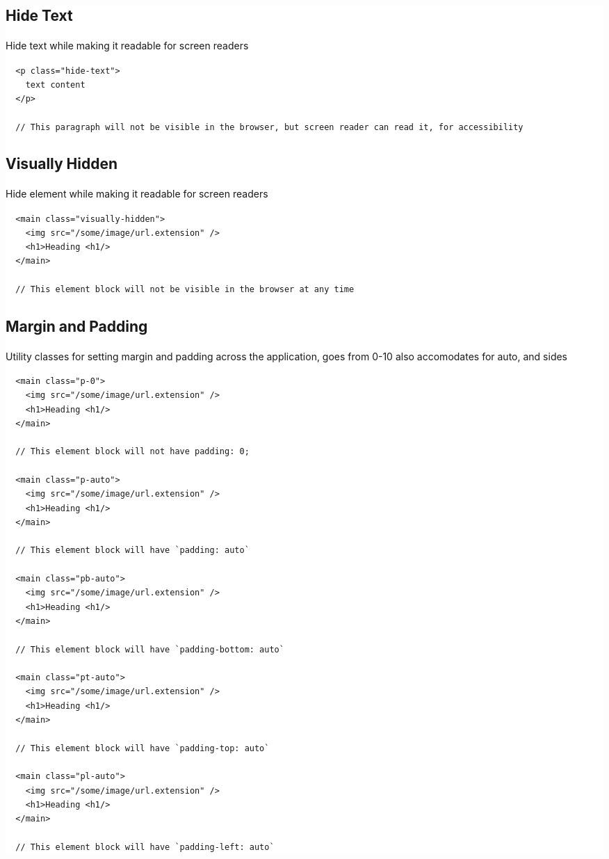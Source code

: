 ## Hide Text
  Hide text while making it readable for screen readers
```
  <p class="hide-text">
    text content
  </p>

  // This paragraph will not be visible in the browser, but screen reader can read it, for accessibility

```
## Visually Hidden
  Hide element while making it readable for screen readers

```
  <main class="visually-hidden">
    <img src="/some/image/url.extension" />
    <h1>Heading <h1/>
  </main>

  // This element block will not be visible in the browser at any time

```

## Margin and Padding
  Utility classes for setting margin and padding across the application, goes from 0-10 also accomodates for auto, and sides

```
  <main class="p-0">
    <img src="/some/image/url.extension" />
    <h1>Heading <h1/>
  </main>

  // This element block will not have padding: 0;

  <main class="p-auto">
    <img src="/some/image/url.extension" />
    <h1>Heading <h1/>
  </main>

  // This element block will have `padding: auto`

  <main class="pb-auto">
    <img src="/some/image/url.extension" />
    <h1>Heading <h1/>
  </main>

  // This element block will have `padding-bottom: auto`

  <main class="pt-auto">
    <img src="/some/image/url.extension" />
    <h1>Heading <h1/>
  </main>

  // This element block will have `padding-top: auto`

  <main class="pl-auto">
    <img src="/some/image/url.extension" />
    <h1>Heading <h1/>
  </main>

  // This element block will have `padding-left: auto`
```